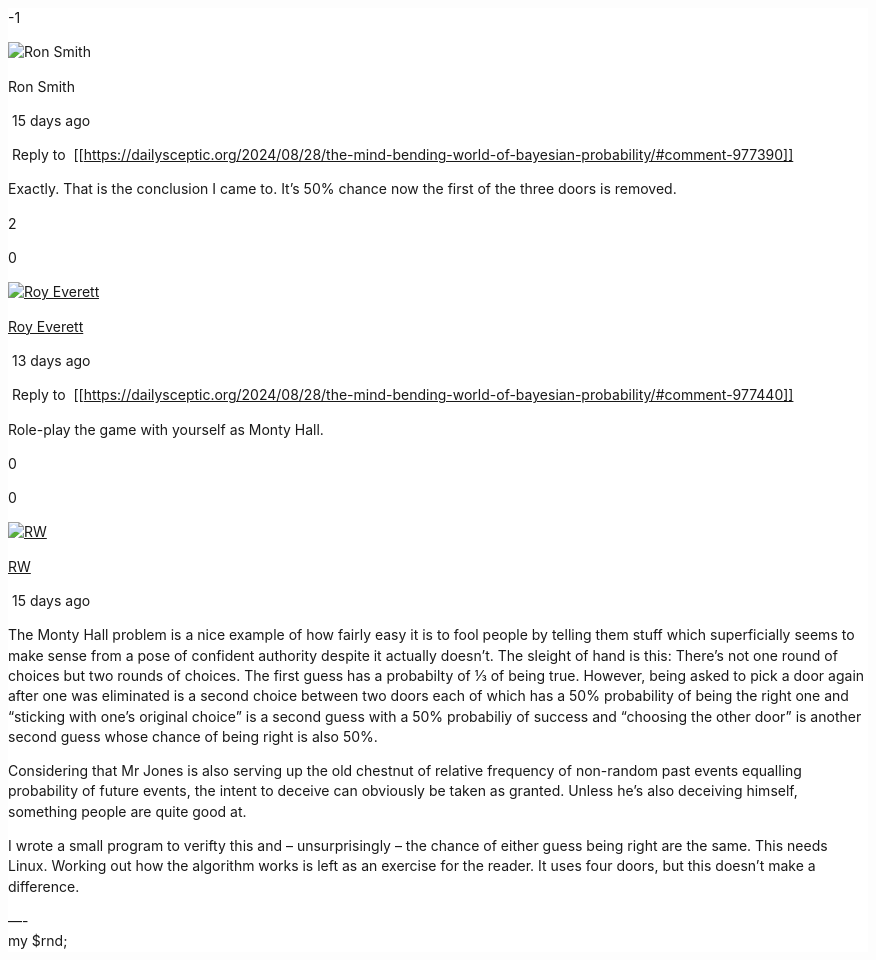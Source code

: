 -1

![Ron Smith](https://secure.gravatar.com/avatar/db15cae1a6147c3d4f255cecea0cf193?s=64&d=blank&r=g)

Ron Smith

 15 days ago

 Reply to  [[https://dailysceptic.org/2024/08/28/the-mind-bending-world-of-bayesian-probability/#comment-977390]]

Exactly. That is the conclusion I came to. It’s 50% chance now the first of the three doors is removed.

2

0

[![Roy Everett](https://secure.gravatar.com/avatar/750a8d9d9b5f7aea5e1a5ab62bdd82c6?s=64&d=blank&r=g)](https://dailysceptic.org/author/roy-everett/)

[Roy Everett](https://dailysceptic.org/author/roy-everett/)

 13 days ago

 Reply to  [[https://dailysceptic.org/2024/08/28/the-mind-bending-world-of-bayesian-probability/#comment-977440]]

Role-play the game with yourself as Monty Hall.

0

0

[![RW](https://secure.gravatar.com/avatar/8849c981fdc5212246b84beaaec4ef7f?s=64&d=blank&r=g)](https://dailysceptic.org/author/rw/)

[RW](https://dailysceptic.org/author/rw/)

 15 days ago

The Monty Hall problem is a nice example of how fairly easy it is to fool people by telling them stuff which superficially seems to make sense from a pose of confident authority despite it actually doesn’t. The sleight of hand is this: There’s not one round of choices but two rounds of choices. The first guess has a probabilty of ⅓ of being true. However, being asked to pick a door again after one was eliminated is a second choice between two doors each of which has a 50% probability of being the right one and “sticking with one’s original choice” is a second guess with a 50% probabiliy of success and “choosing the other door” is another second guess whose chance of being right is also 50%.

Considering that Mr Jones is also serving up the old chestnut of relative frequency of non-random past events equalling probability of future events, the intent to deceive can obviously be taken as granted. Unless he’s also deceiving himself, something people are quite good at.

I wrote a small program to verifty this and – unsurprisingly – the chance of either guess being right are the same. This needs Linux. Working out how the algorithm works is left as an exercise for the reader. It uses four doors, but this doesn’t make a difference.

—-  
my $rnd;
